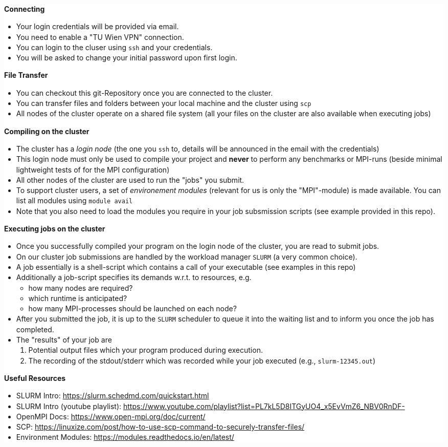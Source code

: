 **Connecting**

- Your login credentials will be provided via email.
- You need to enable a "TU Wien VPN" connection.
- You can login to the cluser using `ssh` and your credentials.
- You will be asked to change your initial password upon first login.

**File Transfer**

- You can checkout this git-Repository once you are connected to the cluster.
- You can transfer files and folders between your local machine and the cluster using `scp`
- All nodes of the cluster operate on a shared file system (all your files on the cluster are also available when executing jobs)

**Compiling on the cluster**

- The cluster has a *login node* (the one you `ssh` to, details will be announced in the email with the credentials) 
- This login node must only be used to compile your project and **never** to perform any benchmarks or MPI-runs (beside minimal lightweight tests of for the MPI configuration)
- All other nodes of the cluster are used to run the "jobs" you submit.
- To support cluster users, a set of *environement modules* (relevant for us is only the "MPI"-module) is made available. You can list all modules using `module avail`
- Note that you also need to load the modules you require in your job subsmission scripts (see example provided in this repo).

**Executing jobs on the cluster**

- Once you successfully compiled your program on the login node of the cluster, you are read to submit jobs.
- On our cluster job submissions are handled by the workload manager `SLURM` (a very common choice).
- A job essentially is a shell-script which contains a call of your executable (see examples in this repo)
- Additionally a job-script specifies its demands w.r.t. to resources, e.g.
   - how many nodes are required?
   - which runtime is anticipated?
   - how many MPI-processes should be launched on each node?
- After you submitted the job, it is up to the `SLURM` scheduler to queue it into the waiting list and to inform you once the job has completed.
- The "results" of your job are
   1. Potential output files which your program produced during execution.
   2. The recording of the stdout/stderr which was recorded while your job executed (e.g., `slurm-12345.out`)

**Useful Resources**

- SLURM Intro: https://slurm.schedmd.com/quickstart.html
- SLURM Intro (youtube playlist): https://www.youtube.com/playlist?list=PL7kL5D8ITGyUO4_x5EvVmZ6_NBV0RnDF-
- OpenMPI Docs: https://www.open-mpi.org/doc/current/
- SCP: https://linuxize.com/post/how-to-use-scp-command-to-securely-transfer-files/
- Environment Modules: https://modules.readthedocs.io/en/latest/
